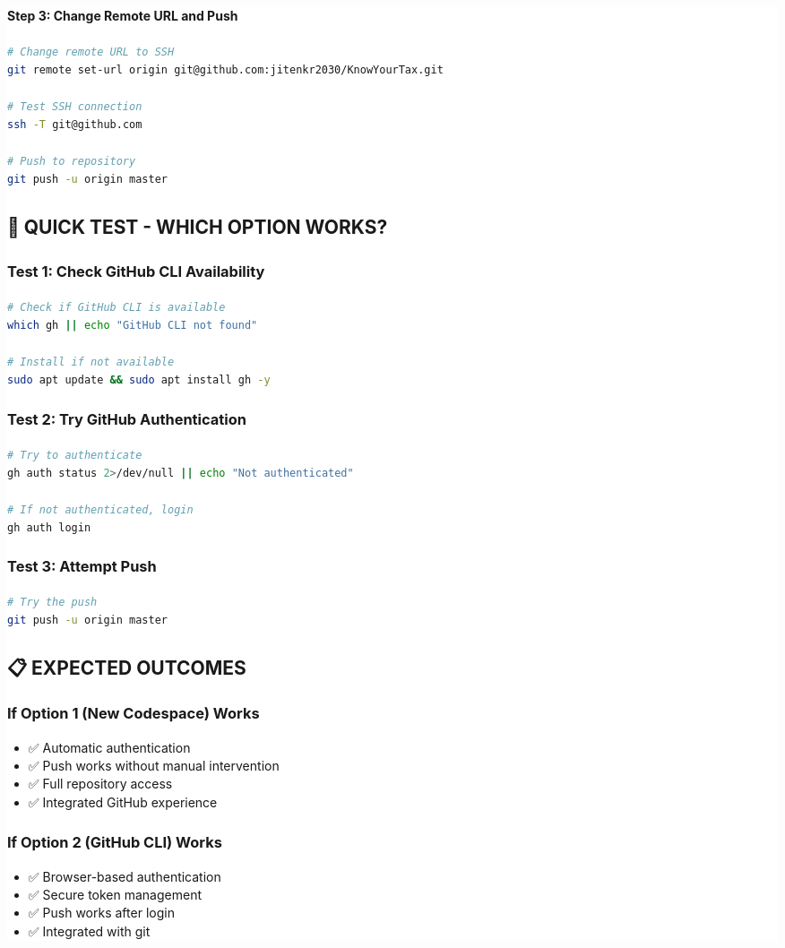 #### **Step 3: Change Remote URL and Push**
```bash
# Change remote URL to SSH
git remote set-url origin git@github.com:jitenkr2030/KnowYourTax.git

# Test SSH connection
ssh -T git@github.com

# Push to repository
git push -u origin master
```

## 🎯 **QUICK TEST - WHICH OPTION WORKS?**

### Test 1: Check GitHub CLI Availability
```bash
# Check if GitHub CLI is available
which gh || echo "GitHub CLI not found"

# Install if not available
sudo apt update && sudo apt install gh -y
```

### Test 2: Try GitHub Authentication
```bash
# Try to authenticate
gh auth status 2>/dev/null || echo "Not authenticated"

# If not authenticated, login
gh auth login
```

### Test 3: Attempt Push
```bash
# Try the push
git push -u origin master
```

## 📋 **EXPECTED OUTCOMES**

### If Option 1 (New Codespace) Works
- ✅ Automatic authentication
- ✅ Push works without manual intervention
- ✅ Full repository access
- ✅ Integrated GitHub experience

### If Option 2 (GitHub CLI) Works
- ✅ Browser-based authentication
- ✅ Secure token management
- ✅ Push works after login
- ✅ Integrated with git
